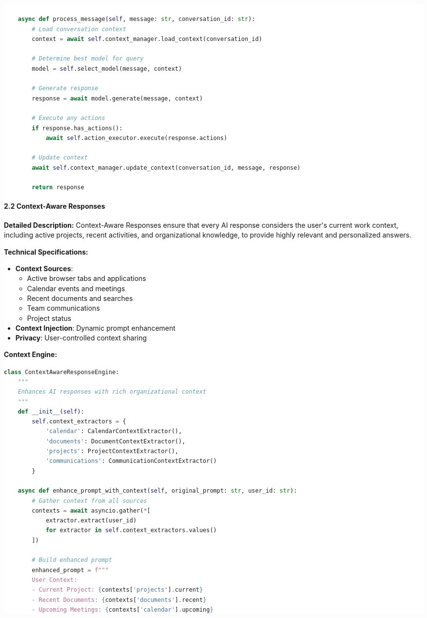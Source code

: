 ```python
        
    async def process_message(self, message: str, conversation_id: str):
        # Load conversation context
        context = await self.context_manager.load_context(conversation_id)
        
        # Determine best model for query
        model = self.select_model(message, context)
        
        # Generate response
        response = await model.generate(message, context)
        
        # Execute any actions
        if response.has_actions():
            await self.action_executor.execute(response.actions)
        
        # Update context
        await self.context_manager.update_context(conversation_id, message, response)
        
        return response
```

#### 2.2 Context-Aware Responses
**Detailed Description:**
Context-Aware Responses ensure that every AI response considers the user's current work context, including active projects, recent activities, and organizational knowledge, to provide highly relevant and personalized answers.

**Technical Specifications:**
- **Context Sources**:
  - Active browser tabs and applications
  - Calendar events and meetings
  - Recent documents and searches
  - Team communications
  - Project status
- **Context Injection**: Dynamic prompt enhancement
- **Privacy**: User-controlled context sharing

**Context Engine:**
```python
class ContextAwareResponseEngine:
    """
    Enhances AI responses with rich organizational context
    """
    def __init__(self):
        self.context_extractors = {
            'calendar': CalendarContextExtractor(),
            'documents': DocumentContextExtractor(),
            'projects': ProjectContextExtractor(),
            'communications': CommunicationContextExtractor()
        }
        
    async def enhance_prompt_with_context(self, original_prompt: str, user_id: str):
        # Gather context from all sources
        contexts = await asyncio.gather(*[
            extractor.extract(user_id) 
            for extractor in self.context_extractors.values()
        ])
        
        # Build enhanced prompt
        enhanced_prompt = f"""
        User Context:
        - Current Project: {contexts['projects'].current}
        - Recent Documents: {contexts['documents'].recent}
        - Upcoming Meetings: {contexts['calendar'].upcoming}
```